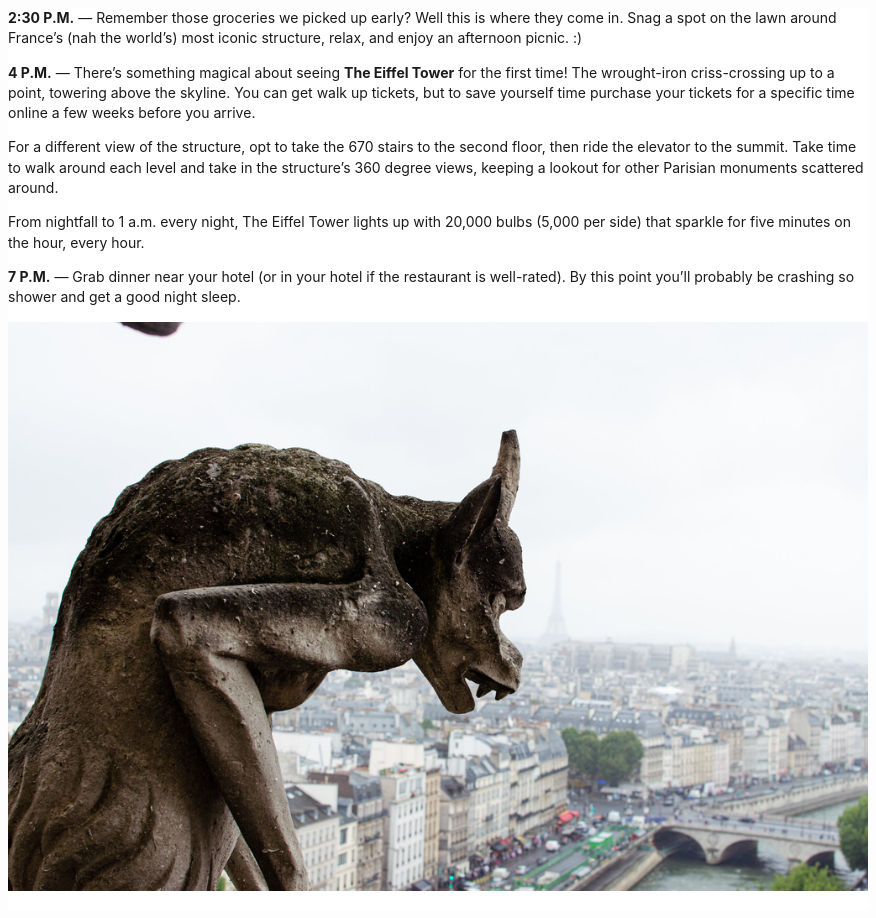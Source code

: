 **2:30 P.M.** — Remember those groceries we picked up early? Well this is where they come in. Snag a spot on the lawn around France’s (nah the world’s) most iconic structure, relax, and enjoy an afternoon picnic. :)

**4 P.M.** — There’s something magical about seeing **The Eiffel Tower** for the first time! The wrought-iron criss-crossing up to a point, towering above the skyline. You can get walk up tickets, but to save yourself time purchase your tickets for a specific time online a few weeks before you arrive. 

For a different view of the structure, opt to take the 670 stairs to the second floor, then ride the elevator to the summit. Take time to walk around each level and take in the structure’s 360 degree views, keeping a lookout for other Parisian monuments scattered around. 

From nightfall to 1 a.m. every night, The Eiffel Tower lights up with 20,000 bulbs (5,000 per side) that sparkle for five minutes on the hour, every hour.

**7 P.M.** — Grab dinner near your hotel (or in your hotel if the restaurant is well-rated). By this point you’ll probably be crashing so shower and get a good night sleep. 


<v-divider label="Day 2" />

![alt](./images/20170726T102756+0200.DSC_0195.el5yuNNAoW7.JPG)

| | |
| - | - |